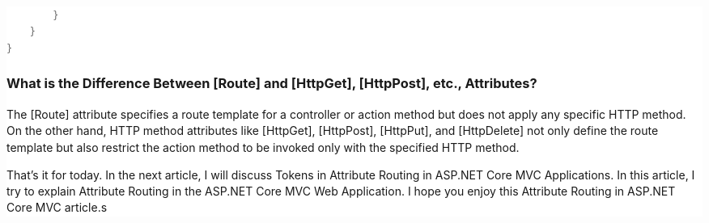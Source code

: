 ```csharp
        }
    }
}
```

### What is the Difference Between [Route] and [HttpGet], [HttpPost], etc., Attributes?

The [Route] attribute specifies a route template for a controller or action method but does not apply any specific HTTP method. On the other hand, HTTP method attributes like [HttpGet], [HttpPost], [HttpPut], and [HttpDelete] not only define the route template but also restrict the action method to be invoked only with the specified HTTP method.

That’s it for today. In the next article, I will discuss Tokens in Attribute Routing in ASP.NET Core MVC Applications. In this article, I try to explain Attribute Routing in the ASP.NET Core MVC Web Application. I hope you enjoy this Attribute Routing in ASP.NET Core MVC article.s